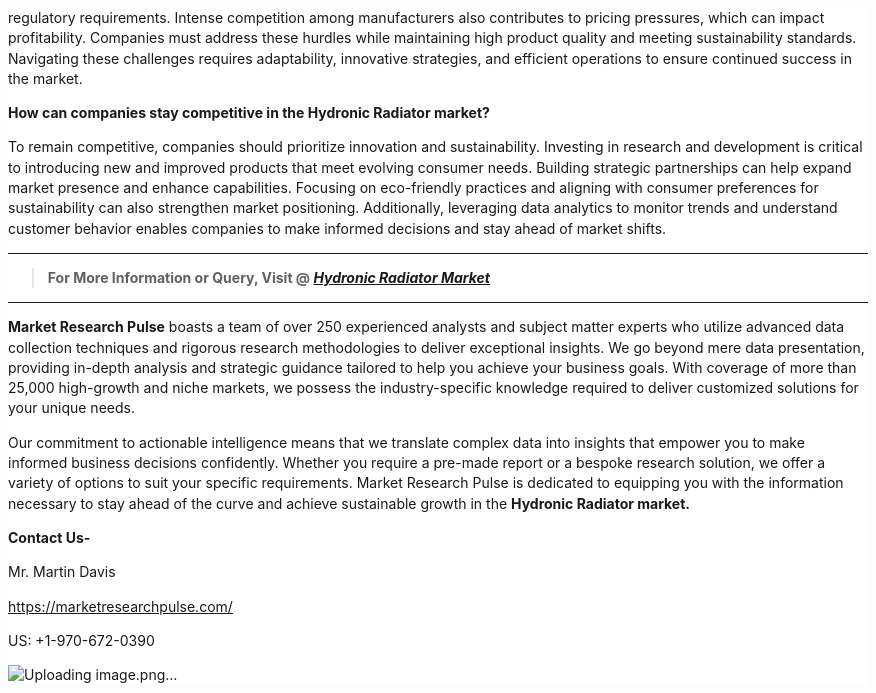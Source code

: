regulatory requirements. Intense competition among manufacturers also contributes to pricing pressures, which can impact profitability. Companies must address these hurdles while maintaining high product quality and meeting sustainability standards. Navigating these challenges requires adaptability, innovative strategies, and efficient operations to ensure continued success in the market.</p><p><strong>How can companies stay competitive in the Hydronic Radiator market?</strong></p><p>To remain competitive, companies should prioritize innovation and sustainability. Investing in research and development is critical to introducing new and improved products that meet evolving consumer needs. Building strategic partnerships can help expand market presence and enhance capabilities. Focusing on eco-friendly practices and aligning with consumer preferences for sustainability can also strengthen market positioning. Additionally, leveraging data analytics to monitor trends and understand customer behavior enables companies to make informed decisions and stay ahead of market shifts.</p><hr /><blockquote><p><strong>For More Information or Query, Visit @&nbsp;<em><a href="https://marketresearchpulse.com/report/32368/hydronic-radiator-market?utm_source=Linkedin&utm_medium=021">Hydronic Radiator Market</a></em></strong></p></blockquote><hr /><p><strong>Market Research Pulse</strong> boasts a team of over 250 experienced analysts and subject matter experts who utilize advanced data collection techniques and rigorous research methodologies to deliver exceptional insights. We go beyond mere data presentation, providing in-depth analysis and strategic guidance tailored to help you achieve your business goals. With coverage of more than 25,000 high-growth and niche markets, we possess the industry-specific knowledge required to deliver customized solutions for your unique needs.</p><p>Our commitment to actionable intelligence means that we translate complex data into insights that empower you to make informed business decisions confidently. Whether you require a pre-made report or a bespoke research solution, we offer a variety of options to suit your specific requirements. Market Research Pulse is dedicated to equipping you with the information necessary to stay ahead of the curve and achieve sustainable growth in the <strong>Hydronic Radiator market.</strong></p><p><strong>Contact Us-</strong></p><p>Mr. Martin Davis</p><p>https://marketresearchpulse.com/</p><p>US: +1-970-672-0390</p>
![Uploading image.png…]()
